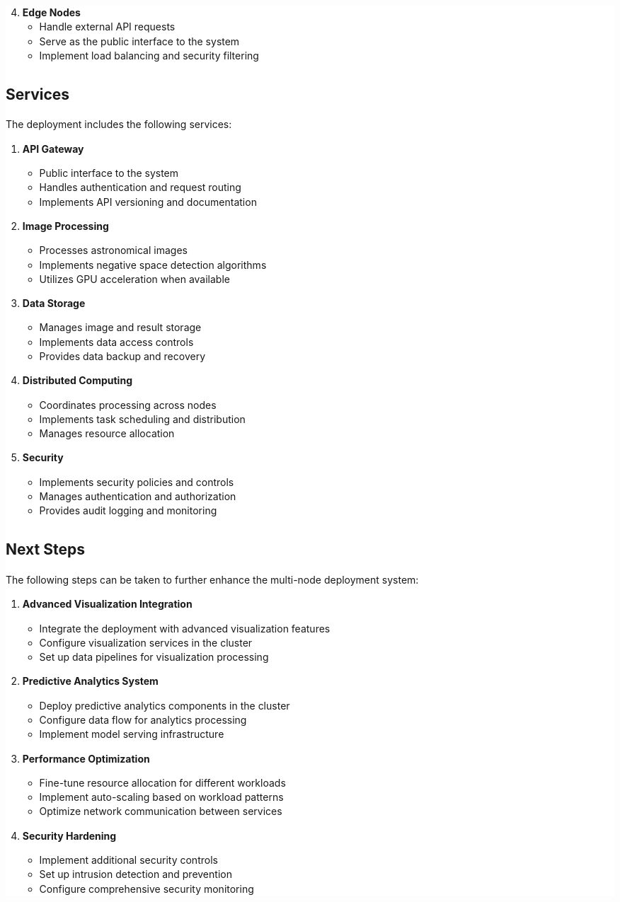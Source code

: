 4. **Edge Nodes**
   - Handle external API requests
   - Serve as the public interface to the system
   - Implement load balancing and security filtering

## Services

The deployment includes the following services:

1. **API Gateway**
   - Public interface to the system
   - Handles authentication and request routing
   - Implements API versioning and documentation

2. **Image Processing**
   - Processes astronomical images
   - Implements negative space detection algorithms
   - Utilizes GPU acceleration when available

3. **Data Storage**
   - Manages image and result storage
   - Implements data access controls
   - Provides data backup and recovery

4. **Distributed Computing**
   - Coordinates processing across nodes
   - Implements task scheduling and distribution
   - Manages resource allocation

5. **Security**
   - Implements security policies and controls
   - Manages authentication and authorization
   - Provides audit logging and monitoring

## Next Steps

The following steps can be taken to further enhance the multi-node deployment system:

1. **Advanced Visualization Integration**
   - Integrate the deployment with advanced visualization features
   - Configure visualization services in the cluster
   - Set up data pipelines for visualization processing

2. **Predictive Analytics System**
   - Deploy predictive analytics components in the cluster
   - Configure data flow for analytics processing
   - Implement model serving infrastructure

3. **Performance Optimization**
   - Fine-tune resource allocation for different workloads
   - Implement auto-scaling based on workload patterns
   - Optimize network communication between services

4. **Security Hardening**
   - Implement additional security controls
   - Set up intrusion detection and prevention
   - Configure comprehensive security monitoring
